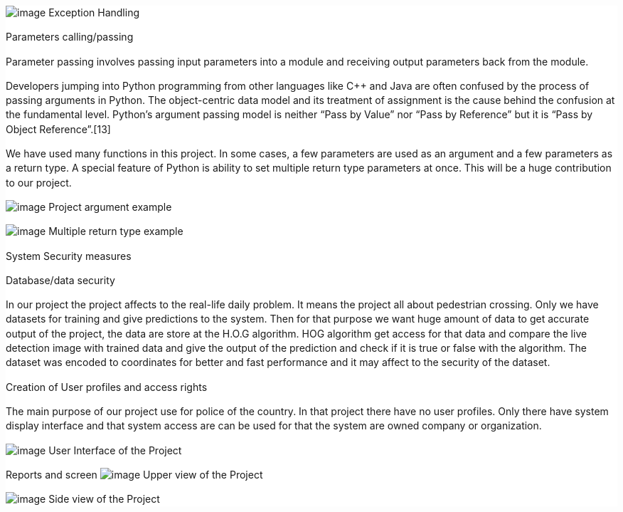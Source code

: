 ![image](https://github.com/Lakindu1999/ResearchPapers/assets/86758637/fa7859d3-46a7-4903-ae63-ab6e6834a449)
Exception Handling



Parameters calling/passing

Parameter passing involves passing input parameters into a module and receiving output parameters back from the module.

Developers jumping into Python programming from other languages like C++ and Java are often confused by the process of passing arguments in Python. The object-centric data model and its treatment of assignment is the cause behind the confusion at the fundamental level. Python’s argument passing model is neither “Pass by Value” nor “Pass by Reference” but it is “Pass by Object Reference”.[13]

We have used many functions in this project. In some cases, a few parameters are used as an argument and a few parameters as a return type. A special feature of Python is ability to set multiple return type parameters at once. This will be a huge contribution to our project.

![image](https://github.com/Lakindu1999/ResearchPapers/assets/86758637/85dba4be-e7d7-4e3a-8c98-d8b5b93a23fb)
Project argument example

![image](https://github.com/Lakindu1999/ResearchPapers/assets/86758637/b7aa0c29-4ace-44c4-a34f-af121317eb36)
Multiple return type example



 System Security measures

Database/data security 

In our project the project affects to the real-life daily problem. It means the project all about pedestrian crossing. Only we have datasets for training and give predictions to the system. Then for that purpose we want huge amount of data to get accurate output of the project, the data are store at the H.O.G algorithm. HOG algorithm get access for that data and compare the live detection image with trained data and give the output of the prediction and check if it is true or false with the algorithm. The dataset was encoded to coordinates for better and fast performance and it may affect to the security of the dataset.


Creation of User profiles and access rights

The main purpose of our project use for police of the country. In that project there have no user profiles. Only there have system display interface and that system access are can be used for that the system are owned company or organization.

![image](https://github.com/Lakindu1999/ResearchPapers/assets/86758637/76e65a67-9b2f-425d-b5f2-55acd8779475)
User Interface of the Project


Reports and screen
![image](https://github.com/Lakindu1999/ResearchPapers/assets/86758637/7bf28f29-cb16-411b-9811-b0209c3c63ea)
Upper view of the Project

![image](https://github.com/Lakindu1999/ResearchPapers/assets/86758637/ed0e9972-668a-45fa-a9f3-8df49e36aa5b)
Side view of the Project
